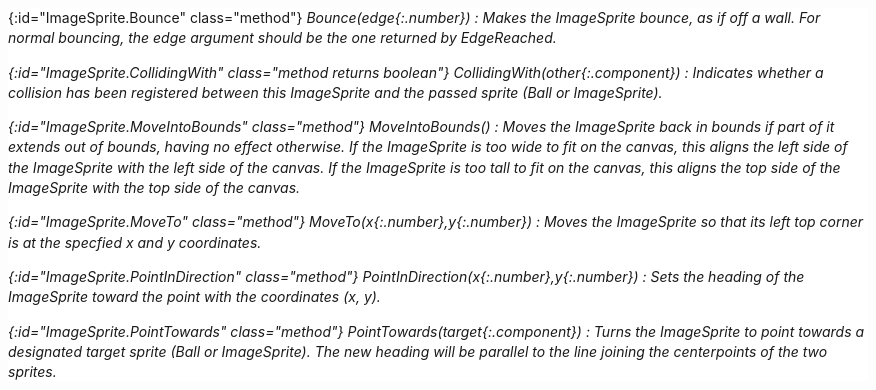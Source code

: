 {:id="ImageSprite.Bounce" class="method"} <i/> Bounce(*edge*{:.number})
: Makes the ImageSprite bounce, as if off a wall. For normal bouncing, the edge argument should be the one returned by EdgeReached.

{:id="ImageSprite.CollidingWith" class="method returns boolean"} <i/> CollidingWith(*other*{:.component})
: Indicates whether a collision has been registered between this ImageSprite and the passed sprite (Ball or ImageSprite).

{:id="ImageSprite.MoveIntoBounds" class="method"} <i/> MoveIntoBounds()
: Moves the ImageSprite back in bounds if part of it extends out of bounds, having no effect otherwise. If the ImageSprite is too wide to fit on the canvas, this aligns the left side of the ImageSprite with the left side of the canvas. If the ImageSprite is too tall to fit on the canvas, this aligns the top side of the ImageSprite with the top side of the canvas.

{:id="ImageSprite.MoveTo" class="method"} <i/> MoveTo(*x*{:.number},*y*{:.number})
: Moves the ImageSprite so that its left top corner is at the specfied x and y coordinates.

{:id="ImageSprite.PointInDirection" class="method"} <i/> PointInDirection(*x*{:.number},*y*{:.number})
: Sets the heading of the ImageSprite toward the point with the coordinates (x, y).

{:id="ImageSprite.PointTowards" class="method"} <i/> PointTowards(*target*{:.component})
: Turns the ImageSprite to point towards a designated target sprite (Ball or ImageSprite). The new heading will be parallel to the line joining the centerpoints of the two sprites.